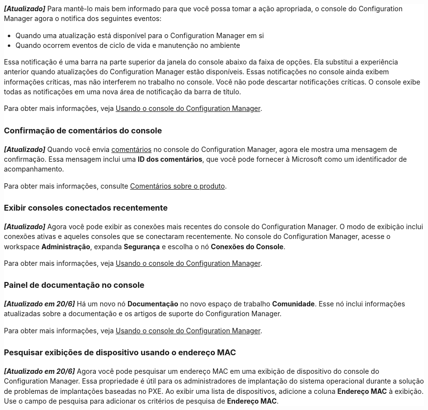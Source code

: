 ***[Atualizado]*** Para mantê-lo mais bem informado para que você possa tomar a ação apropriada, o console do Configuration Manager agora o notifica dos seguintes eventos:
- Quando uma atualização está disponível para o Configuration Manager em si
- Quando ocorrem eventos de ciclo de vida e manutenção no ambiente

Essa notificação é uma barra na parte superior da janela do console abaixo da faixa de opções. Ela substitui a experiência anterior quando atualizações do Configuration Manager estão disponíveis. Essas notificações no console ainda exibem informações críticas, mas não interferem no trabalho no console. Você não pode descartar notificações críticas. O console exibe todas as notificações em uma nova área de notificação da barra de título.

Para obter mais informações, veja [Usando o console do Configuration Manager](/sccm/core/servers/manage/admin-console).


### <a name="confirmation-of-console-feedback"></a>Confirmação de comentários do console

***[Atualizado]*** Quando você envia [comentários](/sccm/core/understand/find-help#product-feedback) no console do Configuration Manager, agora ele mostra uma mensagem de confirmação. Essa mensagem inclui uma **ID dos comentários**, que você pode fornecer à Microsoft como um identificador de acompanhamento.

Para obter mais informações, consulte [Comentários sobre o produto](/sccm/core/understand/find-help#bkmk_feedbackid).


### <a name="view-recently-connected-consoles"></a>Exibir consoles conectados recentemente 

***[Atualizado]*** Agora você pode exibir as conexões mais recentes do console do Configuration Manager. O modo de exibição inclui conexões ativas e aqueles consoles que se conectaram recentemente. No console do Configuration Manager, acesse o workspace **Administração**, expanda **Segurança** e escolha o nó **Conexões do Console**.

Para obter mais informações, veja [Usando o console do Configuration Manager](/sccm/core/servers/manage/admin-console#bkmk_viewconnected).


### <a name="in-console-documentation-dashboard"></a>Painel de documentação no console

***[Atualizado em 20/6]*** Há um novo nó **Documentação** no novo espaço de trabalho **Comunidade**. Esse nó inclui informações atualizadas sobre a documentação e os artigos de suporte do Configuration Manager.

Para obter mais informações, veja [Usando o console do Configuration Manager](/sccm/core/servers/manage/admin-console#bkmk_doc-dashboard).


### <a name="search-device-views-using-mac-address"></a>Pesquisar exibições de dispositivo usando o endereço MAC

***[Atualizado em 20/6]*** Agora você pode pesquisar um endereço MAC em uma exibição de dispositivo do console do Configuration Manager. Essa propriedade é útil para os administradores de implantação do sistema operacional durante a solução de problemas de implantações baseadas no PXE. Ao exibir uma lista de dispositivos, adicione a coluna **Endereço MAC** à exibição. Use o campo de pesquisa para adicionar os critérios de pesquisa de **Endereço MAC**. 
